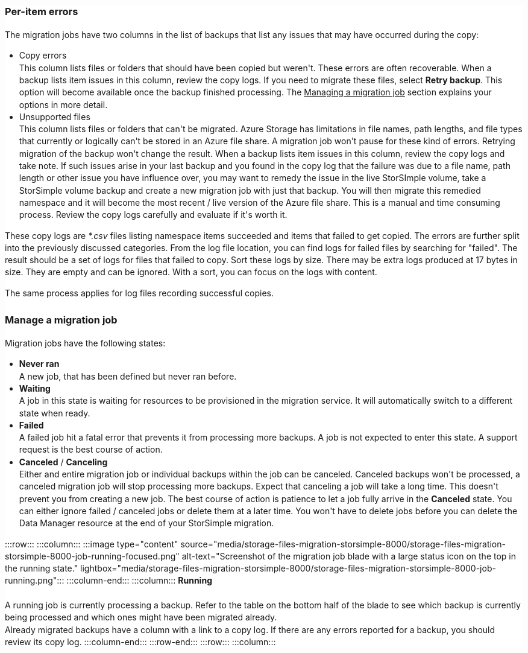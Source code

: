 ### Per-item errors

The migration jobs have two columns in the list of backups that list any issues that may have occurred during the copy:

* Copy errors </br>This column lists files or folders that should have been copied but weren't. These errors are often recoverable. When a backup lists item issues in this column, review the copy logs. If you need to migrate these files, select **Retry backup**. This option will become available once the backup finished processing. The [Managing a migration job](#manage-a-migration-job) section explains your options in more detail.
* Unsupported files </br>This column lists files or folders that can't be migrated. Azure Storage has limitations in file names, path lengths, and file types that currently or logically can't be stored in an Azure file share. A migration job won't pause for these kind of errors. Retrying migration of the backup won't change the result. When a backup lists item issues in this column, review the copy logs and take note. If such issues arise in your last backup and you found in the copy log that the failure was due to a file name, path length or other issue you have influence over, you may want to remedy the issue in the live StorSImple volume, take a StorSimple volume backup and create a new migration job with just that backup. You will then migrate this remedied namespace and it will become the most recent / live version of the Azure file share. This is a manual and time consuming process. Review the copy logs carefully and evaluate if it's worth it.

These copy logs are *\*.csv* files listing namespace items succeeded and items that failed to get copied. The errors are further split into the previously discussed categories.
From the log file location, you can find logs for failed files by searching for "failed". The result should be a set of logs for files that failed to copy. Sort these logs by size. There may be extra logs produced at 17 bytes in size. They are empty and can be ignored. With a sort, you can focus on the logs with content.

The same process applies for log files recording successful copies.

### Manage a migration job

Migration jobs have the following states:
* **Never ran** </br>A new job, that has been defined but never ran before.
* **Waiting** </br>A job in this state is waiting for resources to be provisioned in the migration service. It will automatically switch to a different state when ready.
* **Failed** </br>A failed job hit a fatal error that prevents it from processing more backups. A job is not expected to enter this state. A support request is the best course of action.
* **Canceled** / **Canceling**</br>Either and entire migration job or individual backups within the job can be canceled. Canceled backups won't be processed, a canceled migration job will stop processing more backups. Expect that canceling a job will take a long time. This doesn't prevent you from creating a new job. The best course of action is patience to let a job fully arrive in the **Canceled** state. You can either ignore failed / canceled jobs or delete them at a later time. You won't have to delete jobs before you can delete the Data Manager resource at the end of your StorSimple migration.


:::row:::
    :::column:::
        :::image type="content" source="media/storage-files-migration-storsimple-8000/storage-files-migration-storsimple-8000-job-running-focused.png" alt-text="Screenshot of the migration job blade with a large status icon on the top in the running state." lightbox="media/storage-files-migration-storsimple-8000/storage-files-migration-storsimple-8000-job-running.png":::
    :::column-end:::
    :::column:::
        **Running** </br></br>A running job is currently processing a backup. Refer to the table on the bottom half of the blade to see which backup is currently being processed and which ones might have been migrated already. </br>Already migrated backups have a column with a link to a copy log. If there are any errors reported for a backup, you should review its copy log.
    :::column-end:::
:::row-end:::
:::row:::
    :::column:::